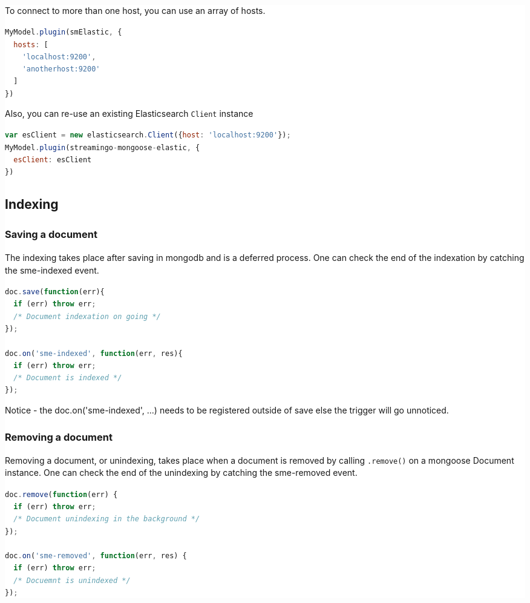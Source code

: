 To connect to more than one host, you can use an array of hosts.

```javascript
MyModel.plugin(smElastic, {
  hosts: [
    'localhost:9200',
    'anotherhost:9200'
  ]
})
```

Also, you can re-use an existing Elasticsearch `Client` instance

```javascript
var esClient = new elasticsearch.Client({host: 'localhost:9200'});
MyModel.plugin(streamingo-mongoose-elastic, {
  esClient: esClient
})
```


## Indexing

### Saving a document
The indexing takes place after saving in mongodb and is a deferred process.
One can check the end of the indexation by catching the sme-indexed event.

```javascript
doc.save(function(err){
  if (err) throw err;
  /* Document indexation on going */
});

doc.on('sme-indexed', function(err, res){
  if (err) throw err;
  /* Document is indexed */
});
```
Notice - the doc.on('sme-indexed', ...) needs to be registered outside of save else the trigger will go unnoticed.

### Removing a document
Removing a document, or unindexing, takes place when a document is removed by calling `.remove()` on a mongoose Document instance.
One can check the end of the unindexing by catching the sme-removed event.

```javascript
doc.remove(function(err) {
  if (err) throw err;
  /* Document unindexing in the background */
});

doc.on('sme-removed', function(err, res) {
  if (err) throw err;
  /* Docuemnt is unindexed */
});
```
